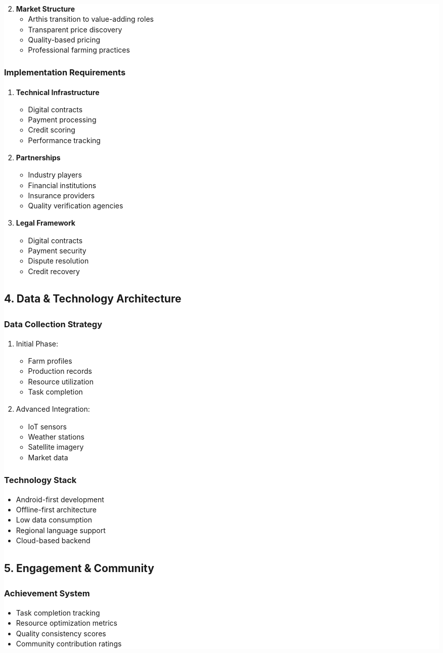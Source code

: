 2. **Market Structure**
   - Arthis transition to value-adding roles
   - Transparent price discovery
   - Quality-based pricing
   - Professional farming practices

### Implementation Requirements

1. **Technical Infrastructure**
   - Digital contracts
   - Payment processing
   - Credit scoring
   - Performance tracking

2. **Partnerships**
   - Industry players
   - Financial institutions
   - Insurance providers
   - Quality verification agencies

3. **Legal Framework**
   - Digital contracts
   - Payment security
   - Dispute resolution
   - Credit recovery

## 4. Data & Technology Architecture

### Data Collection Strategy
1. Initial Phase:
   - Farm profiles
   - Production records
   - Resource utilization
   - Task completion

2. Advanced Integration:
   - IoT sensors
   - Weather stations
   - Satellite imagery
   - Market data

### Technology Stack
- Android-first development
- Offline-first architecture
- Low data consumption
- Regional language support
- Cloud-based backend

## 5. Engagement & Community

### Achievement System
- Task completion tracking
- Resource optimization metrics
- Quality consistency scores
- Community contribution ratings
